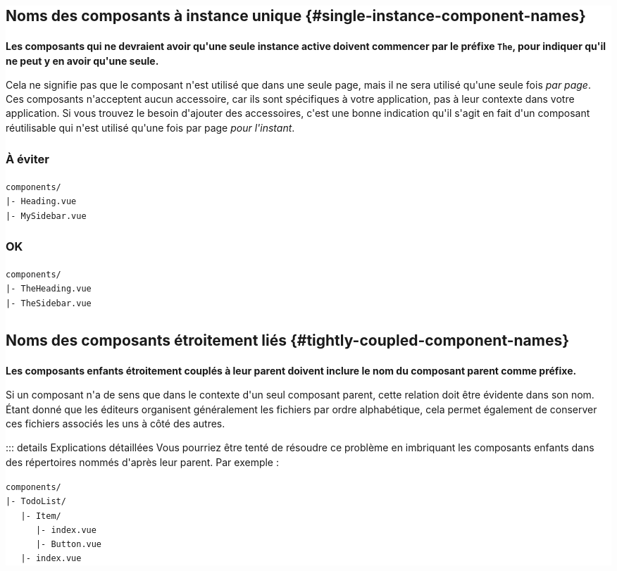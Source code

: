</div>

## Noms des composants à instance unique {#single-instance-component-names}

**Les composants qui ne devraient avoir qu'une seule instance active doivent commencer par le préfixe `The`, pour indiquer qu'il ne peut y en avoir qu'une seule.**

Cela ne signifie pas que le composant n'est utilisé que dans une seule page, mais il ne sera utilisé qu'une seule fois _par page_. Ces composants n'acceptent aucun accessoire, car ils sont spécifiques à votre application, pas à leur contexte dans votre application. Si vous trouvez le besoin d'ajouter des accessoires, c'est une bonne indication qu'il s'agit en fait d'un composant réutilisable qui n'est utilisé qu'une fois par page _pour l'instant_.

<div class="style-example style-example-bad">
<h3>À éviter</h3>

```
components/
|- Heading.vue
|- MySidebar.vue
```

</div>

<div class="style-example style-example-good">
<h3>OK</h3>

```
components/
|- TheHeading.vue
|- TheSidebar.vue
```

</div>

## Noms des composants étroitement liés {#tightly-coupled-component-names}

**Les composants enfants étroitement couplés à leur parent doivent inclure le nom du composant parent comme préfixe.**

Si un composant n'a de sens que dans le contexte d'un seul composant parent, cette relation doit être évidente dans son nom. Étant donné que les éditeurs organisent généralement les fichiers par ordre alphabétique, cela permet également de conserver ces fichiers associés les uns à côté des autres.

::: details Explications détaillées
Vous pourriez être tenté de résoudre ce problème en imbriquant les composants enfants dans des répertoires nommés d'après leur parent. Par exemple :

```
components/
|- TodoList/
   |- Item/
      |- index.vue
      |- Button.vue
   |- index.vue
```
